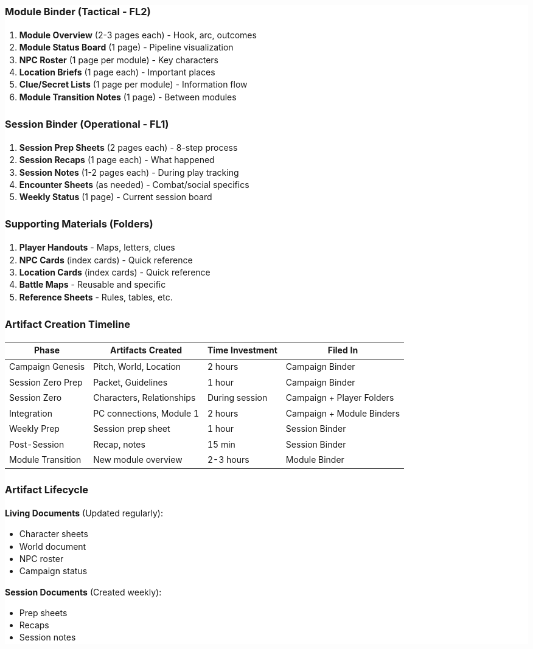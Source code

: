 ### Module Binder (Tactical - FL2)
1. **Module Overview** (2-3 pages each) - Hook, arc, outcomes
2. **Module Status Board** (1 page) - Pipeline visualization
3. **NPC Roster** (1 page per module) - Key characters
4. **Location Briefs** (1 page each) - Important places
5. **Clue/Secret Lists** (1 page per module) - Information flow
6. **Module Transition Notes** (1 page) - Between modules

### Session Binder (Operational - FL1)
1. **Session Prep Sheets** (2 pages each) - 8-step process
2. **Session Recaps** (1 page each) - What happened
3. **Session Notes** (1-2 pages each) - During play tracking
4. **Encounter Sheets** (as needed) - Combat/social specifics
5. **Weekly Status** (1 page) - Current session board

### Supporting Materials (Folders)
1. **Player Handouts** - Maps, letters, clues
2. **NPC Cards** (index cards) - Quick reference
3. **Location Cards** (index cards) - Quick reference
4. **Battle Maps** - Reusable and specific
5. **Reference Sheets** - Rules, tables, etc.

### Artifact Creation Timeline

| Phase | Artifacts Created | Time Investment | Filed In |
|-------|------------------|-----------------|----------|
| Campaign Genesis | Pitch, World, Location | 2 hours | Campaign Binder |
| Session Zero Prep | Packet, Guidelines | 1 hour | Campaign Binder |
| Session Zero | Characters, Relationships | During session | Campaign + Player Folders |
| Integration | PC connections, Module 1 | 2 hours | Campaign + Module Binders |
| Weekly Prep | Session prep sheet | 1 hour | Session Binder |
| Post-Session | Recap, notes | 15 min | Session Binder |
| Module Transition | New module overview | 2-3 hours | Module Binder |

### Artifact Lifecycle

**Living Documents** (Updated regularly):
- Character sheets
- World document
- NPC roster
- Campaign status

**Session Documents** (Created weekly):
- Prep sheets
- Recaps
- Session notes
